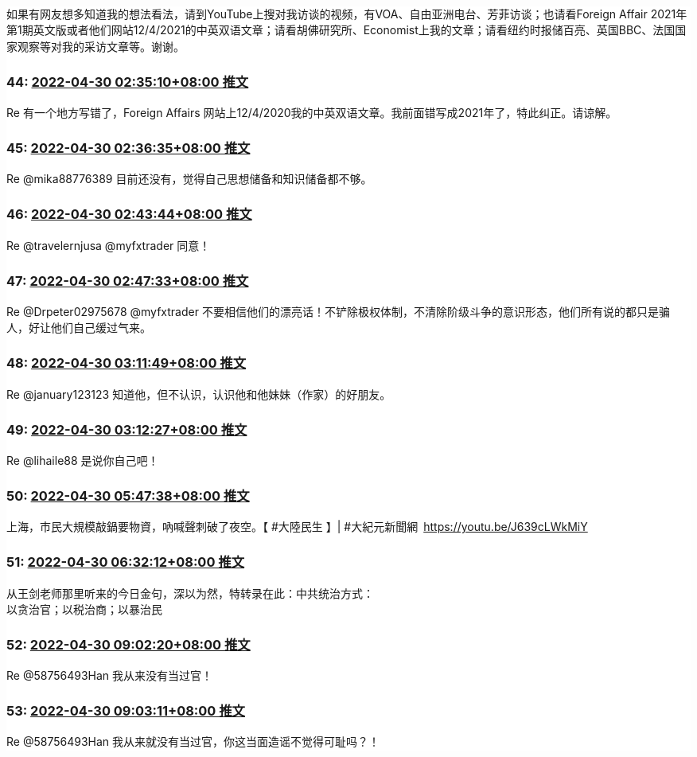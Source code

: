 如果有网友想多知道我的想法看法，请到YouTube上搜对我访谈的视频，有VOA、自由亚洲电台、芳菲访谈；也请看Foreign Affair 2021年第1期英文版或者他们网站12/4/2021的中英双语文章；请看胡佛研究所、Economist上我的文章；请看纽约时报储百亮、英国BBC、法国国家观察等对我的采访文章等。谢谢。

### 44: [2022-04-30 02:35:10+08:00 推文](https://twitter.com/realcaixia/status/1520109452514394112)

Re 有一个地方写错了，Foreign Affairs 网站上12/4/2020我的中英双语文章。我前面错写成2021年了，特此纠正。请谅解。

### 45: [2022-04-30 02:36:35+08:00 推文](https://twitter.com/realcaixia/status/1520109809638404096)

Re @mika88776389 目前还没有，觉得自己思想储备和知识储备都不够。

### 46: [2022-04-30 02:43:44+08:00 推文](https://twitter.com/realcaixia/status/1520111608017547264)

Re @travelernjusa @myfxtrader 同意！

### 47: [2022-04-30 02:47:33+08:00 推文](https://twitter.com/realcaixia/status/1520112569414873088)

Re @Drpeter02975678 @myfxtrader 不要相信他们的漂亮话！不铲除极权体制，不清除阶级斗争的意识形态，他们所有说的都只是骗人，好让他们自己缓过气来。

### 48: [2022-04-30 03:11:49+08:00 推文](https://twitter.com/realcaixia/status/1520118675340029952)

Re @january123123 知道他，但不认识，认识他和他妹妹（作家）的好朋友。

### 49: [2022-04-30 03:12:27+08:00 推文](https://twitter.com/realcaixia/status/1520118834568384513)

Re @lihaile88 是说你自己吧！

### 50: [2022-04-30 05:47:38+08:00 推文](https://twitter.com/realcaixia/status/1520157890304221187)

上海，市民大規模敲鍋要物資，吶喊聲刺破了夜空。【 #大陸民生 】| #大紀元新聞網 <a href="https://youtu.be/J639cLWkMiY" target="_blank" rel="noopener noreferrer">https://youtu.be/J639cLWkMiY</a>

### 51: [2022-04-30 06:32:12+08:00 推文](https://twitter.com/realcaixia/status/1520169105076015104)

从王剑老师那里听来的今日金句，深以为然，特转录在此：中共统治方式：<br>以贪治官；以税治商；以暴治民

### 52: [2022-04-30 09:02:20+08:00 推文](https://twitter.com/realcaixia/status/1520206885370347520)

Re @58756493Han 我从来没有当过官！

### 53: [2022-04-30 09:03:11+08:00 推文](https://twitter.com/realcaixia/status/1520207101565493249)

Re @58756493Han 我从来就没有当过官，你这当面造谣不觉得可耻吗？！
